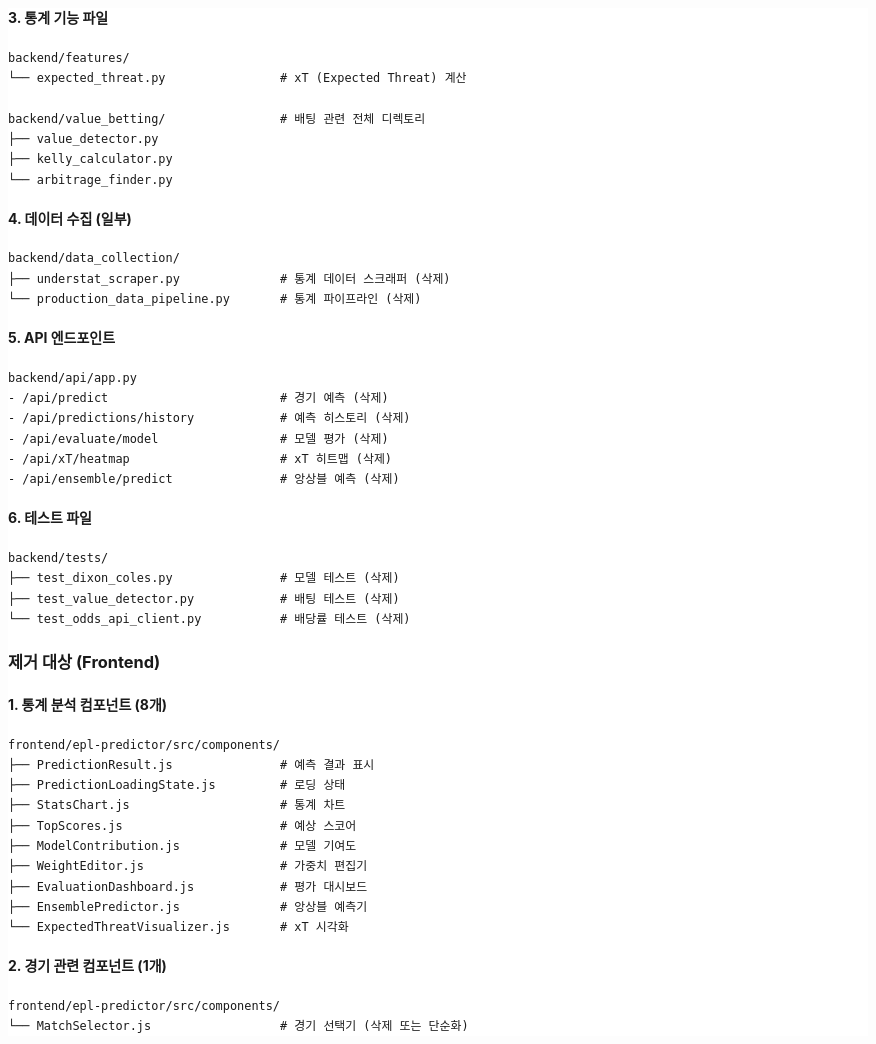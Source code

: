#### 3. 통계 기능 파일
```
backend/features/
└── expected_threat.py                # xT (Expected Threat) 계산

backend/value_betting/                # 배팅 관련 전체 디렉토리
├── value_detector.py
├── kelly_calculator.py
└── arbitrage_finder.py
```

#### 4. 데이터 수집 (일부)
```
backend/data_collection/
├── understat_scraper.py              # 통계 데이터 스크래퍼 (삭제)
└── production_data_pipeline.py       # 통계 파이프라인 (삭제)
```

#### 5. API 엔드포인트
```
backend/api/app.py
- /api/predict                        # 경기 예측 (삭제)
- /api/predictions/history            # 예측 히스토리 (삭제)
- /api/evaluate/model                 # 모델 평가 (삭제)
- /api/xT/heatmap                     # xT 히트맵 (삭제)
- /api/ensemble/predict               # 앙상블 예측 (삭제)
```

#### 6. 테스트 파일
```
backend/tests/
├── test_dixon_coles.py               # 모델 테스트 (삭제)
├── test_value_detector.py            # 배팅 테스트 (삭제)
└── test_odds_api_client.py           # 배당률 테스트 (삭제)
```

### 제거 대상 (Frontend)

#### 1. 통계 분석 컴포넌트 (8개)
```
frontend/epl-predictor/src/components/
├── PredictionResult.js               # 예측 결과 표시
├── PredictionLoadingState.js         # 로딩 상태
├── StatsChart.js                     # 통계 차트
├── TopScores.js                      # 예상 스코어
├── ModelContribution.js              # 모델 기여도
├── WeightEditor.js                   # 가중치 편집기
├── EvaluationDashboard.js            # 평가 대시보드
├── EnsemblePredictor.js              # 앙상블 예측기
└── ExpectedThreatVisualizer.js       # xT 시각화
```

#### 2. 경기 관련 컴포넌트 (1개)
```
frontend/epl-predictor/src/components/
└── MatchSelector.js                  # 경기 선택기 (삭제 또는 단순화)
```
